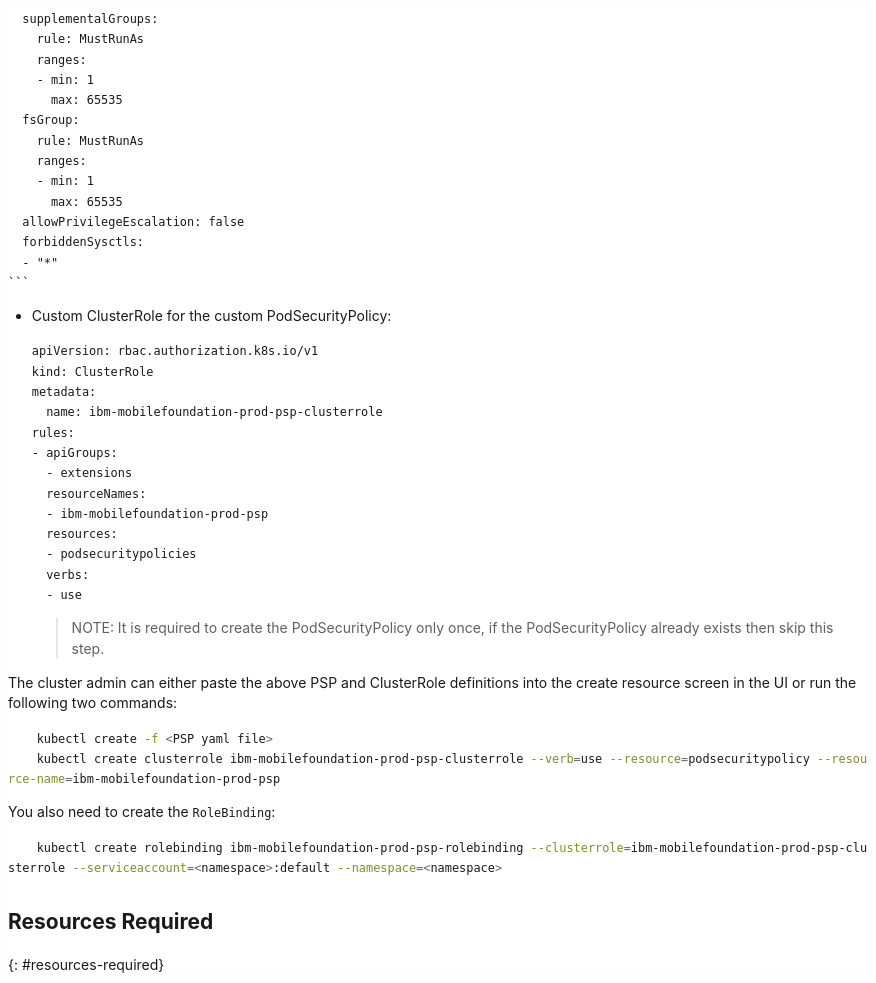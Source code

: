	  supplementalGroups:
	    rule: MustRunAs
	    ranges:
	    - min: 1
	      max: 65535
	  fsGroup:
	    rule: MustRunAs
	    ranges:
	    - min: 1
	      max: 65535
	  allowPrivilegeEscalation: false
	  forbiddenSysctls:
	  - "*"
    ```

* Custom ClusterRole for the custom PodSecurityPolicy:

    ```bash
	apiVersion: rbac.authorization.k8s.io/v1
	kind: ClusterRole
	metadata:
	  name: ibm-mobilefoundation-prod-psp-clusterrole
	rules:
	- apiGroups:
	  - extensions
	  resourceNames:
	  - ibm-mobilefoundation-prod-psp
	  resources:
	  - podsecuritypolicies
	  verbs:
	  - use
    ```
    > NOTE: It is required to create the PodSecurityPolicy only once, if the PodSecurityPolicy already exists then skip this step.

The cluster admin can either paste the above PSP and ClusterRole definitions into the create resource screen in the UI or run the following two commands:
  
```bash
    kubectl create -f <PSP yaml file>
    kubectl create clusterrole ibm-mobilefoundation-prod-psp-clusterrole --verb=use --resource=podsecuritypolicy --resource-name=ibm-mobilefoundation-prod-psp
```

You also need to create the `RoleBinding`:

```bash
    kubectl create rolebinding ibm-mobilefoundation-prod-psp-rolebinding --clusterrole=ibm-mobilefoundation-prod-psp-clusterrole --serviceaccount=<namespace>:default --namespace=<namespace>
```
  
## Resources Required
{: #resources-required}
